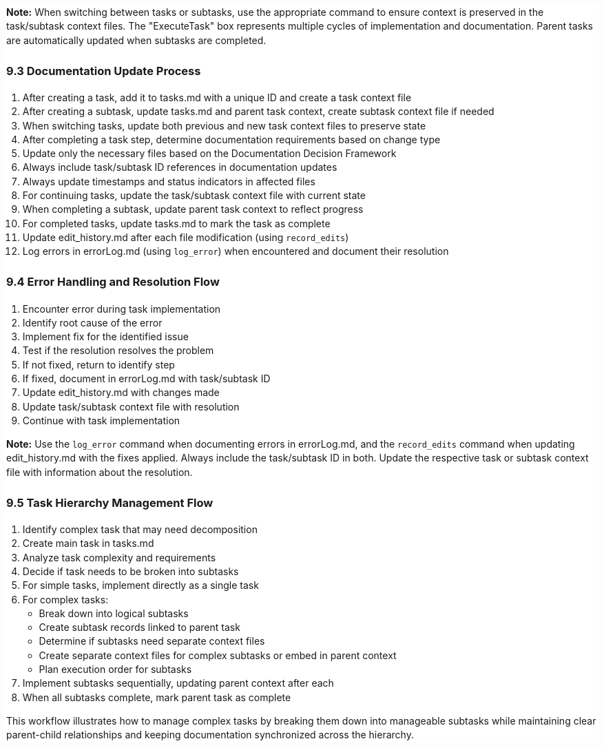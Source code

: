 **Note:** When switching between tasks or subtasks, use the appropriate command to ensure context is preserved in the task/subtask context files. The "ExecuteTask" box represents multiple cycles of implementation and documentation. Parent tasks are automatically updated when subtasks are completed.

### 9.3 Documentation Update Process

1. After creating a task, add it to tasks.md with a unique ID and create a task context file
2. After creating a subtask, update tasks.md and parent task context, create subtask context file if needed
3. When switching tasks, update both previous and new task context files to preserve state
4. After completing a task step, determine documentation requirements based on change type
5. Update only the necessary files based on the Documentation Decision Framework
6. Always include task/subtask ID references in documentation updates
7. Always update timestamps and status indicators in affected files
8. For continuing tasks, update the task/subtask context file with current state
9. When completing a subtask, update parent task context to reflect progress
10. For completed tasks, update tasks.md to mark the task as complete
11. Update edit_history.md after each file modification (using `record_edits`)
12. Log errors in errorLog.md (using `log_error`) when encountered and document their resolution

### 9.4 Error Handling and Resolution Flow

1. Encounter error during task implementation
2. Identify root cause of the error
3. Implement fix for the identified issue
4. Test if the resolution resolves the problem
5. If not fixed, return to identify step
6. If fixed, document in errorLog.md with task/subtask ID
7. Update edit_history.md with changes made
8. Update task/subtask context file with resolution
9. Continue with task implementation

**Note:** Use the `log_error` command when documenting errors in errorLog.md, and the `record_edits` command when updating edit_history.md with the fixes applied. Always include the task/subtask ID in both. Update the respective task or subtask context file with information about the resolution.

### 9.5 Task Hierarchy Management Flow

1. Identify complex task that may need decomposition
2. Create main task in tasks.md
3. Analyze task complexity and requirements
4. Decide if task needs to be broken into subtasks
5. For simple tasks, implement directly as a single task
6. For complex tasks:
   - Break down into logical subtasks
   - Create subtask records linked to parent task
   - Determine if subtasks need separate context files
   - Create separate context files for complex subtasks or embed in parent context
   - Plan execution order for subtasks
7. Implement subtasks sequentially, updating parent context after each
8. When all subtasks complete, mark parent task as complete

This workflow illustrates how to manage complex tasks by breaking them down into manageable subtasks while maintaining clear parent-child relationships and keeping documentation synchronized across the hierarchy.
